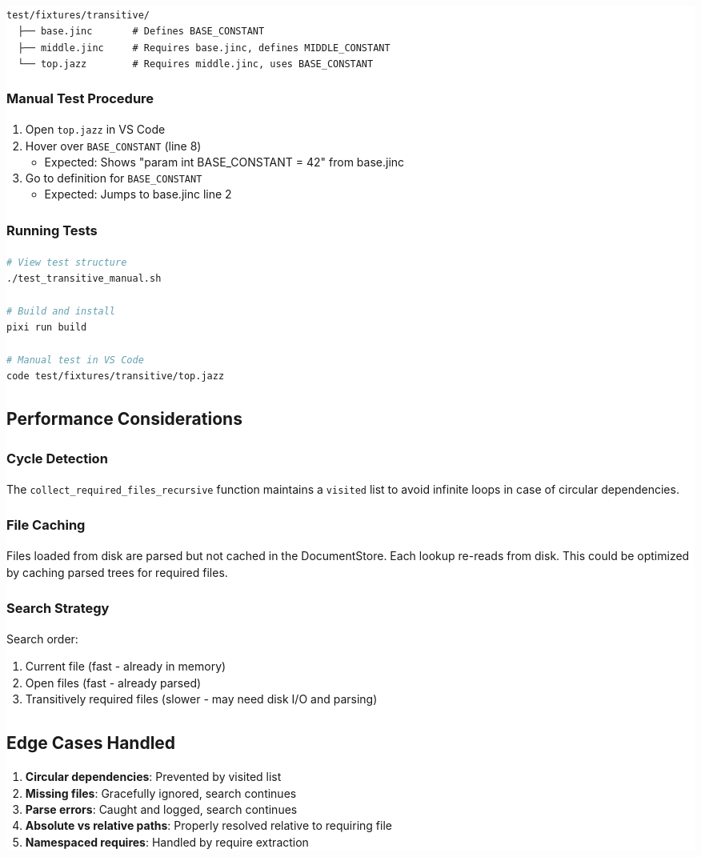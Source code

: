 ```
test/fixtures/transitive/
  ├── base.jinc       # Defines BASE_CONSTANT
  ├── middle.jinc     # Requires base.jinc, defines MIDDLE_CONSTANT
  └── top.jazz        # Requires middle.jinc, uses BASE_CONSTANT
```

### Manual Test Procedure
1. Open `top.jazz` in VS Code
2. Hover over `BASE_CONSTANT` (line 8)
   - Expected: Shows "param int BASE_CONSTANT = 42" from base.jinc
3. Go to definition for `BASE_CONSTANT`
   - Expected: Jumps to base.jinc line 2

### Running Tests
```bash
# View test structure
./test_transitive_manual.sh

# Build and install
pixi run build

# Manual test in VS Code
code test/fixtures/transitive/top.jazz
```

## Performance Considerations

### Cycle Detection
The `collect_required_files_recursive` function maintains a `visited` list to avoid infinite loops in case of circular dependencies.

### File Caching
Files loaded from disk are parsed but not cached in the DocumentStore. Each lookup re-reads from disk. This could be optimized by caching parsed trees for required files.

### Search Strategy
Search order:
1. Current file (fast - already in memory)
2. Open files (fast - already parsed)
3. Transitively required files (slower - may need disk I/O and parsing)

## Edge Cases Handled

1. **Circular dependencies**: Prevented by visited list
2. **Missing files**: Gracefully ignored, search continues
3. **Parse errors**: Caught and logged, search continues
4. **Absolute vs relative paths**: Properly resolved relative to requiring file
5. **Namespaced requires**: Handled by require extraction
